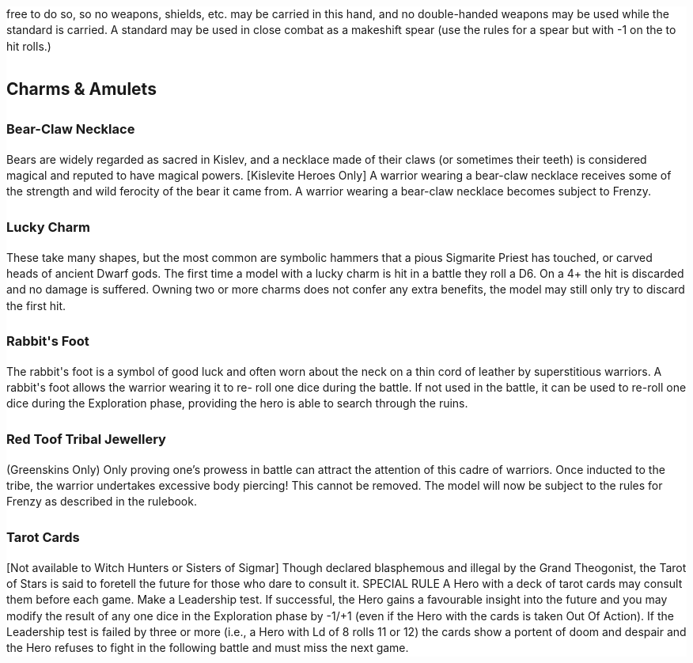 free to do so, so no weapons, shields, etc. may be carried in
this hand, and no double-handed weapons may be used while
the standard is carried. A standard may be used in close
combat as a makeshift spear (use the rules for a spear but
with -1 on the to hit rolls.)
## Charms & Amulets

### Bear-Claw Necklace

Bears are widely regarded as sacred in Kislev, and a necklace made
of their claws (or sometimes their teeth) is considered magical and
reputed to have magical powers.
[Kislevite Heroes Only]
A warrior wearing a bear-claw necklace receives some of the
strength and wild ferocity of the bear it came from. A warrior
wearing a bear-claw necklace becomes subject to Frenzy.

### Lucky Charm

These take many shapes, but the most common are symbolic
hammers that a pious Sigmarite Priest has touched, or carved
heads of ancient Dwarf gods. The first time a model with a
lucky charm is hit in a battle they roll a D6. On a 4+ the hit is
discarded and no damage is suffered. Owning two or more
charms does not confer any extra benefits, the model may
still only try to discard the first hit.

### Rabbit's Foot

The rabbit's foot is a symbol of good luck and often worn
about the neck on a thin cord of leather by superstitious
warriors. A rabbit's foot allows the warrior wearing it to re-
roll one dice during the battle. If not used in the battle, it can
be used to re-roll one dice during the Exploration phase,
providing the hero is able to search through the ruins.

### Red Toof Tribal Jewellery

(Greenskins Only)
Only proving one’s prowess in battle can attract the attention
of this cadre of warriors. Once inducted to the tribe, the
warrior undertakes excessive body piercing! This cannot be
removed. The model will now be subject to the rules for
Frenzy as described in the rulebook.
### Tarot Cards

[Not available to Witch Hunters or Sisters of Sigmar]
Though declared blasphemous and illegal by the Grand
Theogonist, the Tarot of Stars is said to foretell the future for
those who dare to consult it.
SPECIAL RULE
A Hero with a deck of tarot cards may consult them before
each game. Make a Leadership test. If successful, the Hero
gains a favourable insight into the future and you may modify
the result of any one dice in the Exploration phase by -1/+1
(even if the Hero with the cards is taken Out Of Action). If
the Leadership test is failed by three or more (i.e., a Hero
with Ld of 8 rolls 11 or 12) the cards show a portent of doom
and despair and the Hero refuses to fight in the following
battle and must miss the next game.
